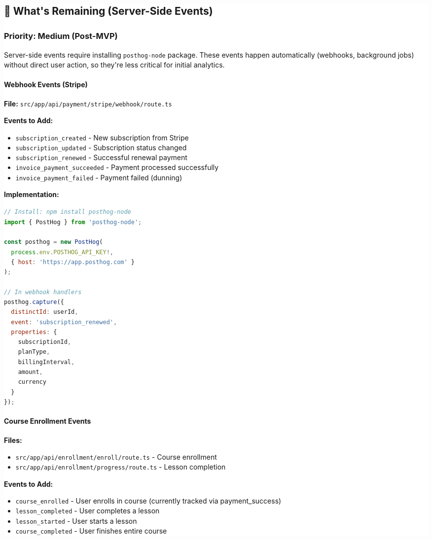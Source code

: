 
## 🚧 What's Remaining (Server-Side Events)

### Priority: Medium (Post-MVP)

Server-side events require installing `posthog-node` package. These events happen automatically (webhooks, background jobs) without direct user action, so they're less critical for initial analytics.

#### Webhook Events (Stripe)

**File:** `src/app/api/payment/stripe/webhook/route.ts`

**Events to Add:**

- `subscription_created` - New subscription from Stripe
- `subscription_updated` - Subscription status changed
- `subscription_renewed` - Successful renewal payment
- `invoice_payment_succeeded` - Payment processed successfully
- `invoice_payment_failed` - Payment failed (dunning)

**Implementation:**

```javascript
// Install: npm install posthog-node
import { PostHog } from 'posthog-node';

const posthog = new PostHog(
  process.env.POSTHOG_API_KEY!,
  { host: 'https://app.posthog.com' }
);

// In webhook handlers
posthog.capture({
  distinctId: userId,
  event: 'subscription_renewed',
  properties: {
    subscriptionId,
    planType,
    billingInterval,
    amount,
    currency
  }
});
```

#### Course Enrollment Events

**Files:**

- `src/app/api/enrollment/enroll/route.ts` - Course enrollment
- `src/app/api/enrollment/progress/route.ts` - Lesson completion

**Events to Add:**

- `course_enrolled` - User enrolls in course (currently tracked via payment_success)
- `lesson_completed` - User completes a lesson
- `lesson_started` - User starts a lesson
- `course_completed` - User finishes entire course
